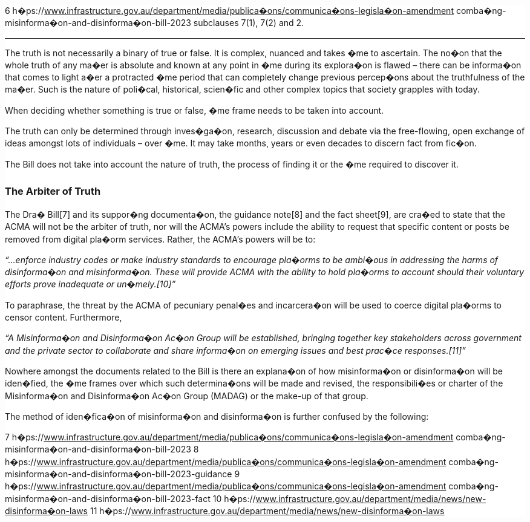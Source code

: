 6 h�ps://www.infrastructure.gov.au/department/media/publica�ons/communica�ons-legisla�on-amendment
comba�ng-misinforma�on-and-disinforma�on-bill-2023 subclauses 7(1), 7(2) and 2.


-----

The truth is not necessarily a binary of true or false. It is complex, nuanced and takes �me to
ascertain. The no�on that the whole truth of any ma�er is absolute and known at any point in �me
during its explora�on is flawed – there can be informa�on that comes to light a�er a protracted �me
period that can completely change previous percep�ons about the truthfulness of the ma�er. Such
is the nature of poli�cal, historical, scien�fic and other complex topics that society grapples with
today.

When deciding whether something is true or false, �me frame needs to be taken into account.

The truth can only be determined through inves�ga�on, research, discussion and debate via the
free-flowing, open exchange of ideas amongst lots of individuals – over �me. It may take months,
years or even decades to discern fact from fic�on.

The Bill does not take into account the nature of truth, the process of finding it or the �me required
to discover it.

### The Arbiter of Truth
The Dra� Bill[7] and its suppor�ng documenta�on, the guidance note[8] and the fact sheet[9], are cra�ed
to state that the ACMA will not be the arbiter of truth, nor will the ACMA’s powers include the ability
to request that specific content or posts be removed from digital pla�orm services. Rather, the
ACMA’s powers will be to:

_“…enforce industry codes or make industry standards to encourage pla�orms to be_
_ambi�ous in addressing the harms of disinforma�on and misinforma�on. These will_
_provide ACMA with the ability to hold pla�orms to account should their voluntary efforts_
_prove inadequate or un�mely.[10]”_

To paraphrase, the threat by the ACMA of pecuniary penal�es and incarcera�on will be used to
coerce digital pla�orms to censor content. Furthermore,

_“A Misinforma�on and Disinforma�on Ac�on Group will be established, bringing together_
_key stakeholders across government and the private sector to collaborate and share_
_informa�on on emerging issues and best prac�ce responses.[11]”_

Nowhere amongst the documents related to the Bill is there an explana�on of how misinforma�on
or disinforma�on will be iden�fied, the �me frames over which such determina�ons will be made
and revised, the responsibili�es or charter of the Misinforma�on and Disinforma�on Ac�on Group
(MADAG) or the make-up of that group.

The method of iden�fica�on of misinforma�on and disinforma�on is further confused by the
following:

7 h�ps://www.infrastructure.gov.au/department/media/publica�ons/communica�ons-legisla�on-amendment
comba�ng-misinforma�on-and-disinforma�on-bill-2023
8 h�ps://www.infrastructure.gov.au/department/media/publica�ons/communica�ons-legisla�on-amendment
comba�ng-misinforma�on-and-disinforma�on-bill-2023-guidance
9 h�ps://www.infrastructure.gov.au/department/media/publica�ons/communica�ons-legisla�on-amendment
comba�ng-misinforma�on-and-disinforma�on-bill-2023-fact
10 h�ps://www.infrastructure.gov.au/department/media/news/new-disinforma�on-laws
11 h�ps://www.infrastructure.gov.au/department/media/news/new-disinforma�on-laws

